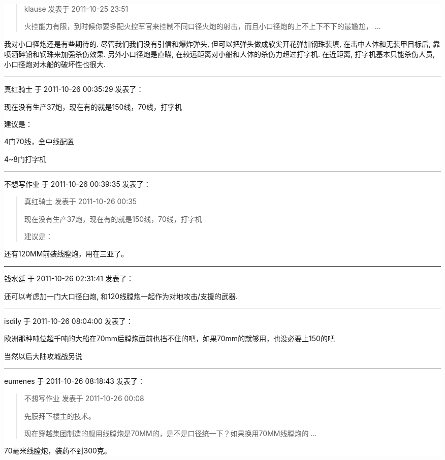> klause 发表于 2011-10-25 23:51
> 
> 火控能力有限，到时候你要多配火控军官来控制不同口径火炮的射击，而且小口径炮的上不上下不下的最尴尬， ...



我对小口径炮还是有些期待的. 尽管我们我们没有引信和爆炸弹头, 但可以把弹头做成软尖开花弹加钢珠装填, 在击中人体和无装甲目标后, 靠喷洒碎铅和钢珠来加强杀伤效果. 另外小口径炮是直瞄, 在较远距离对小船和人体的杀伤力超过打字机. 在近距离, 打字机基本只能杀伤人员, 小口径炮对木船的破坏性也很大.

---------

真红骑士 于 2011-10-26 00:35:29 发表了：

现在没有生产37炮，现在有的就是150线，70线，打字机

建议是：

4门70线，全中线配置

4~8门打字机

---------

不想写作业 于 2011-10-26 00:39:35 发表了：

> 真红骑士 发表于 2011-10-26 00:35
> 
> 现在没有生产37炮，现在有的就是150线，70线，打字机
> 
> 建议是：



还有120MM前装线膛炮，用在三亚了。

---------

钱水廷 于 2011-10-26 02:31:41 发表了：

还可以考虑加一门大口径臼炮, 和120线膛炮一起作为对地攻击/支援的武器.

---------

isdily 于 2011-10-26 08:04:00 发表了：

欧洲那种吨位超千吨的大船在70mm后膛炮面前也挡不住的吧，如果70mm的就够用，也没必要上150的吧

当然以后大陆攻城战另说

---------

eumenes 于 2011-10-26 08:18:43 发表了：

> 不想写作业 发表于 2011-10-26 00:08
> 
> 先膜拜下楼主的技术。
> 
> 现在穿越集团制造的舰用线膛炮是70MM的，是不是口径统一下？如果换用70MM线膛炮的 ...



70毫米线膛炮，装药不到300克。
